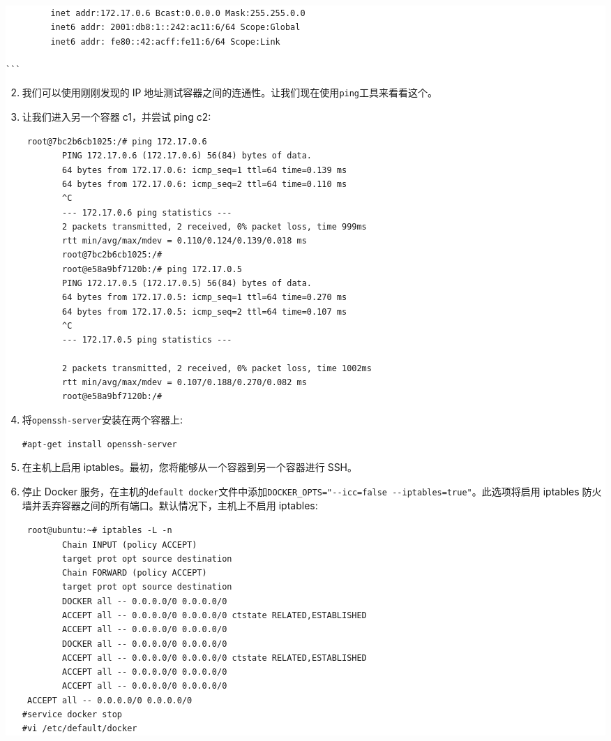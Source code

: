              inet addr:172.17.0.6 Bcast:0.0.0.0 Mask:255.255.0.0
             inet6 addr: 2001:db8:1::242:ac11:6/64 Scope:Global
             inet6 addr: fe80::42:acff:fe11:6/64 Scope:Link

    ```

2.  我们可以使用刚刚发现的 IP 地址测试容器之间的连通性。让我们现在使用`ping`工具来看看这个。
3.  让我们进入另一个容器 c1，并尝试 ping c2:

    ```
     root@7bc2b6cb1025:/# ping 172.17.0.6
            PING 172.17.0.6 (172.17.0.6) 56(84) bytes of data.
            64 bytes from 172.17.0.6: icmp_seq=1 ttl=64 time=0.139 ms
            64 bytes from 172.17.0.6: icmp_seq=2 ttl=64 time=0.110 ms
            ^C
            --- 172.17.0.6 ping statistics ---
            2 packets transmitted, 2 received, 0% packet loss, time 999ms
            rtt min/avg/max/mdev = 0.110/0.124/0.139/0.018 ms
            root@7bc2b6cb1025:/#
            root@e58a9bf7120b:/# ping 172.17.0.5
            PING 172.17.0.5 (172.17.0.5) 56(84) bytes of data.
            64 bytes from 172.17.0.5: icmp_seq=1 ttl=64 time=0.270 ms
            64 bytes from 172.17.0.5: icmp_seq=2 ttl=64 time=0.107 ms
            ^C
            --- 172.17.0.5 ping statistics ---

            2 packets transmitted, 2 received, 0% packet loss, time 1002ms
            rtt min/avg/max/mdev = 0.107/0.188/0.270/0.082 ms
            root@e58a9bf7120b:/#

    ```

4.  将`openssh-server`安装在两个容器上:

    ```
    #apt-get install openssh-server

    ```

5.  在主机上启用 iptables。最初，您将能够从一个容器到另一个容器进行 SSH。
6.  停止 Docker 服务，在主机的`default docker`文件中添加`DOCKER_OPTS="--icc=false --iptables=true"`。此选项将启用 iptables 防火墙并丢弃容器之间的所有端口。默认情况下，主机上不启用 iptables:

    ```
     root@ubuntu:~# iptables -L -n
            Chain INPUT (policy ACCEPT)
            target prot opt source destination
            Chain FORWARD (policy ACCEPT)
            target prot opt source destination
            DOCKER all -- 0.0.0.0/0 0.0.0.0/0
            ACCEPT all -- 0.0.0.0/0 0.0.0.0/0 ctstate RELATED,ESTABLISHED
            ACCEPT all -- 0.0.0.0/0 0.0.0.0/0
            DOCKER all -- 0.0.0.0/0 0.0.0.0/0
            ACCEPT all -- 0.0.0.0/0 0.0.0.0/0 ctstate RELATED,ESTABLISHED
            ACCEPT all -- 0.0.0.0/0 0.0.0.0/0
            ACCEPT all -- 0.0.0.0/0 0.0.0.0/0 
     ACCEPT all -- 0.0.0.0/0 0.0.0.0/0
    #service docker stop 
    #vi /etc/default/docker 
